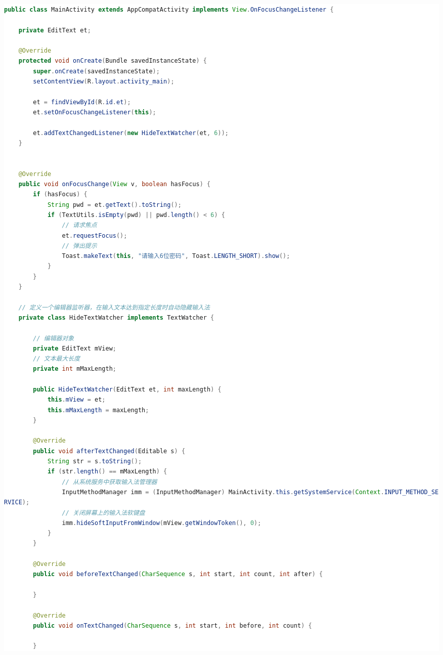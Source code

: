```java
public class MainActivity extends AppCompatActivity implements View.OnFocusChangeListener {

    private EditText et;

    @Override
    protected void onCreate(Bundle savedInstanceState) {
        super.onCreate(savedInstanceState);
        setContentView(R.layout.activity_main);

        et = findViewById(R.id.et);
        et.setOnFocusChangeListener(this);

        et.addTextChangedListener(new HideTextWatcher(et, 6));
    }


    @Override
    public void onFocusChange(View v, boolean hasFocus) {
        if (hasFocus) {
            String pwd = et.getText().toString();
            if (TextUtils.isEmpty(pwd) || pwd.length() < 6) {
                // 请求焦点
                et.requestFocus();
                // 弹出提示
                Toast.makeText(this, "请输入6位密码", Toast.LENGTH_SHORT).show();
            }
        }
    }

    // 定义一个编辑器监听器，在输入文本达到指定长度时自动隐藏输入法
    private class HideTextWatcher implements TextWatcher {

        // 编辑器对象
        private EditText mView;
        // 文本最大长度
        private int mMaxLength;

        public HideTextWatcher(EditText et, int maxLength) {
            this.mView = et;
            this.mMaxLength = maxLength;
        }

        @Override
        public void afterTextChanged(Editable s) {
            String str = s.toString();
            if (str.length() == mMaxLength) {
                // 从系统服务中获取输入法管理器
                InputMethodManager imm = (InputMethodManager) MainActivity.this.getSystemService(Context.INPUT_METHOD_SERVICE);
                // 关闭屏幕上的输入法软键盘
                imm.hideSoftInputFromWindow(mView.getWindowToken(), 0);
            }
        }

        @Override
        public void beforeTextChanged(CharSequence s, int start, int count, int after) {

        }

        @Override
        public void onTextChanged(CharSequence s, int start, int before, int count) {

        }
```
